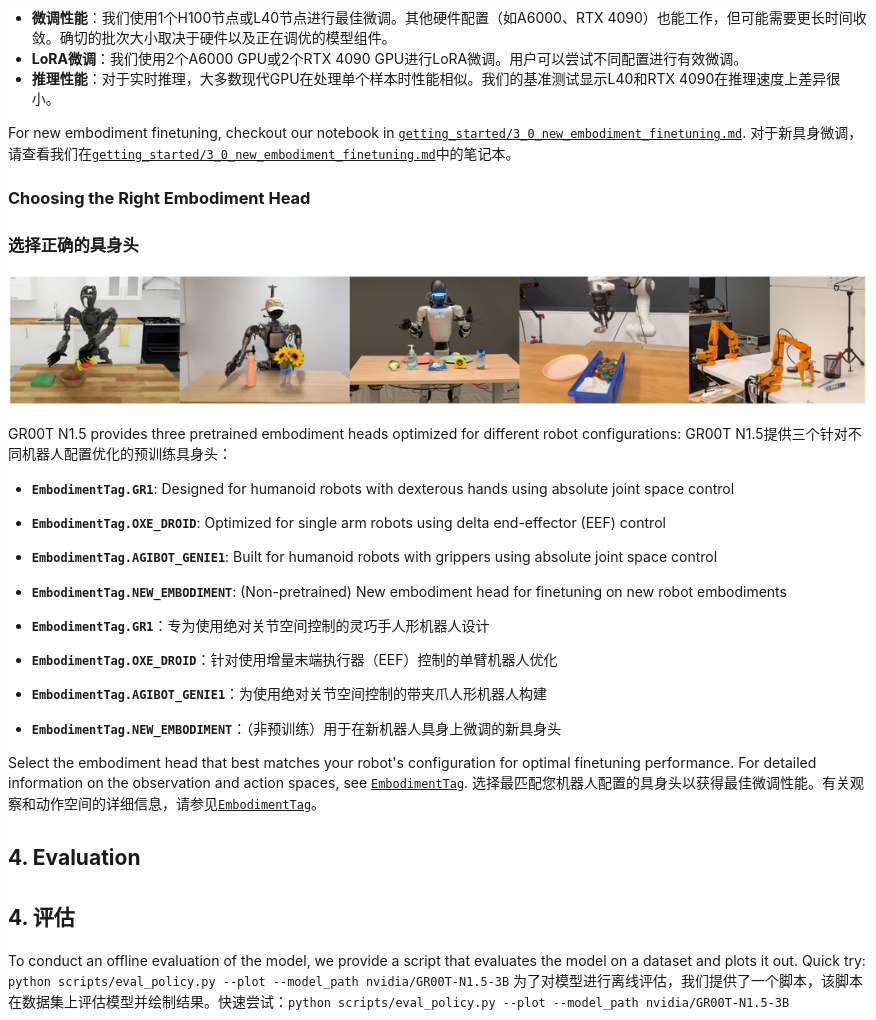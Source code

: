 - **微调性能**：我们使用1个H100节点或L40节点进行最佳微调。其他硬件配置（如A6000、RTX 4090）也能工作，但可能需要更长时间收敛。确切的批次大小取决于硬件以及正在调优的模型组件。
- **LoRA微调**：我们使用2个A6000 GPU或2个RTX 4090 GPU进行LoRA微调。用户可以尝试不同配置进行有效微调。
- **推理性能**：对于实时推理，大多数现代GPU在处理单个样本时性能相似。我们的基准测试显示L40和RTX 4090在推理速度上差异很小。

For new embodiment finetuning, checkout our notebook in [`getting_started/3_0_new_embodiment_finetuning.md`](getting_started/3_0_new_embodiment_finetuning.md).
对于新具身微调，请查看我们在[`getting_started/3_0_new_embodiment_finetuning.md`](getting_started/3_0_new_embodiment_finetuning.md)中的笔记本。

### Choosing the Right Embodiment Head
### 选择正确的具身头

<div align="center">
<img src="media/robots-banner.png" width="1000" alt="robots-banner">
</div>

GR00T N1.5 provides three pretrained embodiment heads optimized for different robot configurations:
GR00T N1.5提供三个针对不同机器人配置优化的预训练具身头：

- **`EmbodimentTag.GR1`**: Designed for humanoid robots with dexterous hands using absolute joint space control
- **`EmbodimentTag.OXE_DROID`**: Optimized for single arm robots using delta end-effector (EEF) control  
- **`EmbodimentTag.AGIBOT_GENIE1`**: Built for humanoid robots with grippers using absolute joint space control
- **`EmbodimentTag.NEW_EMBODIMENT`**: (Non-pretrained) New embodiment head for finetuning on new robot embodiments

- **`EmbodimentTag.GR1`**：专为使用绝对关节空间控制的灵巧手人形机器人设计
- **`EmbodimentTag.OXE_DROID`**：针对使用增量末端执行器（EEF）控制的单臂机器人优化
- **`EmbodimentTag.AGIBOT_GENIE1`**：为使用绝对关节空间控制的带夹爪人形机器人构建
- **`EmbodimentTag.NEW_EMBODIMENT`**：（非预训练）用于在新机器人具身上微调的新具身头

Select the embodiment head that best matches your robot's configuration for optimal finetuning performance. For detailed information on the observation and action spaces, see [`EmbodimentTag`](getting_started/4_deeper_understanding.md#embodiment-action-head-fine-tuning).
选择最匹配您机器人配置的具身头以获得最佳微调性能。有关观察和动作空间的详细信息，请参见[`EmbodimentTag`](getting_started/4_deeper_understanding.md#embodiment-action-head-fine-tuning)。

## 4. Evaluation
## 4. 评估

To conduct an offline evaluation of the model, we provide a script that evaluates the model on a dataset and plots it out. Quick try: `python scripts/eval_policy.py --plot --model_path nvidia/GR00T-N1.5-3B`
为了对模型进行离线评估，我们提供了一个脚本，该脚本在数据集上评估模型并绘制结果。快速尝试：`python scripts/eval_policy.py --plot --model_path nvidia/GR00T-N1.5-3B`
